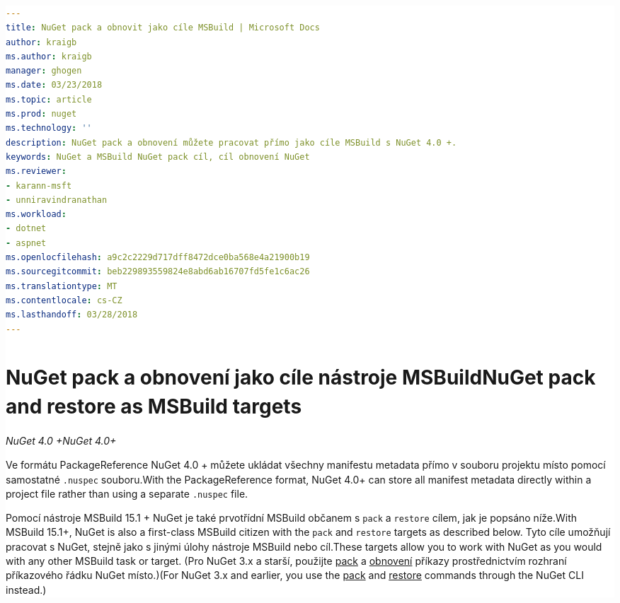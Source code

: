 ```yaml
---
title: NuGet pack a obnovit jako cíle MSBuild | Microsoft Docs
author: kraigb
ms.author: kraigb
manager: ghogen
ms.date: 03/23/2018
ms.topic: article
ms.prod: nuget
ms.technology: ''
description: NuGet pack a obnovení můžete pracovat přímo jako cíle MSBuild s NuGet 4.0 +.
keywords: NuGet a MSBuild NuGet pack cíl, cíl obnovení NuGet
ms.reviewer:
- karann-msft
- unniravindranathan
ms.workload:
- dotnet
- aspnet
ms.openlocfilehash: a9c2c2229d717dff8472dce0ba568e4a21900b19
ms.sourcegitcommit: beb229893559824e8abd6ab16707fd5fe1c6ac26
ms.translationtype: MT
ms.contentlocale: cs-CZ
ms.lasthandoff: 03/28/2018
---
```

# <a name="nuget-pack-and-restore-as-msbuild-targets"></a><span data-ttu-id="13a73-104">NuGet pack a obnovení jako cíle nástroje MSBuild</span><span class="sxs-lookup"><span data-stu-id="13a73-104">NuGet pack and restore as MSBuild targets</span></span>

<span data-ttu-id="13a73-105">*NuGet 4.0 +*</span><span class="sxs-lookup"><span data-stu-id="13a73-105">*NuGet 4.0+*</span></span>

<span data-ttu-id="13a73-106">Ve formátu PackageReference NuGet 4.0 + můžete ukládat všechny manifestu metadata přímo v souboru projektu místo pomocí samostatné `.nuspec` souboru.</span><span class="sxs-lookup"><span data-stu-id="13a73-106">With the PackageReference format, NuGet 4.0+ can store all manifest metadata directly within a project file rather than using a separate `.nuspec` file.</span></span>

<span data-ttu-id="13a73-107">Pomocí nástroje MSBuild 15.1 + NuGet je také prvotřídní MSBuild občanem s `pack` a `restore` cílem, jak je popsáno níže.</span><span class="sxs-lookup"><span data-stu-id="13a73-107">With MSBuild 15.1+, NuGet is also a first-class MSBuild citizen with the `pack` and `restore` targets as described below.</span></span> <span data-ttu-id="13a73-108">Tyto cíle umožňují pracovat s NuGet, stejně jako s jinými úlohy nástroje MSBuild nebo cíl.</span><span class="sxs-lookup"><span data-stu-id="13a73-108">These targets allow you to work with NuGet as you would with any other MSBuild task or target.</span></span> <span data-ttu-id="13a73-109">(Pro NuGet 3.x a starší, použijte [pack](../tools/cli-ref-pack.md) a [obnovení](../tools/cli-ref-restore.md) příkazy prostřednictvím rozhraní příkazového řádku NuGet místo.)</span><span class="sxs-lookup"><span data-stu-id="13a73-109">(For NuGet 3.x and earlier, you use the [pack](../tools/cli-ref-pack.md) and [restore](../tools/cli-ref-restore.md) commands through the NuGet CLI instead.)</span></span>

